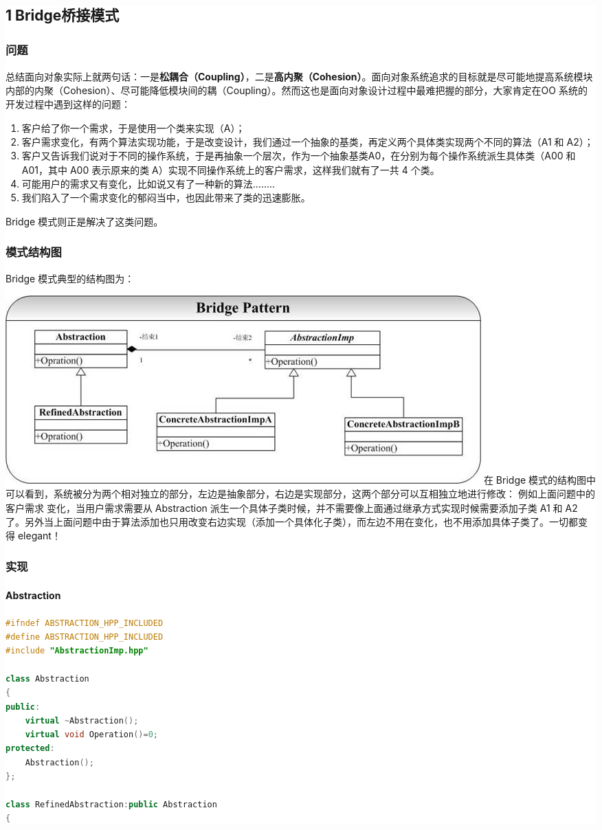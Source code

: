 
## 1 Bridge桥接模式



### 问题

总结面向对象实际上就两句话：一是**松耦合（Coupling）**，二是**高内聚（Cohesion）**。面向对象系统追求的目标就是尽可能地提高系统模块内部的内聚（Cohesion）、尽可能降低模块间的耦（Coupling）。然而这也是面向对象设计过程中最难把握的部分，大家肯定在OO 系统的开发过程中遇到这样的问题：

1. 客户给了你一个需求，于是使用一个类来实现（A）；
2. 客户需求变化，有两个算法实现功能，于是改变设计，我们通过一个抽象的基类，再定义两个具体类实现两个不同的算法（A1 和 A2）；
3. 客户又告诉我们说对于不同的操作系统，于是再抽象一个层次，作为一个抽象基类A0，在分别为每个操作系统派生具体类（A00 和 A01，其中 A00 表示原来的类 A）实现不同操作系统上的客户需求，这样我们就有了一共 4 个类。
4. 可能用户的需求又有变化，比如说又有了一种新的算法……..
5. 我们陷入了一个需求变化的郁闷当中，也因此带来了类的迅速膨胀。


Bridge 模式则正是解决了这类问题。


### 模式结构图

Bridge 模式典型的结构图为：

![clip_image002.jpg](.assets/1577545077989-b98ab41a-7d60-4f31-9580-5809f6ed3048.jpeg)
在 Bridge 模式的结构图中可以看到，系统被分为两个相对独立的部分，左边是抽象部分，右边是实现部分，这两个部分可以互相独立地进行修改：
例如上面问题中的客户需求 变化，当用户需求需要从 Abstraction 派生一个具体子类时候，并不需要像上面通过继承方式实现时候需要添加子类 A1 和 A2 了。另外当上面问题中由于算法添加也只用改变右边实现（添加一个具体化子类），而左边不用在变化，也不用添加具体子类了。一切都变得 elegant！


### 实现



#### Abstraction


```cpp
#ifndef ABSTRACTION_HPP_INCLUDED
#define ABSTRACTION_HPP_INCLUDED
#include "AbstractionImp.hpp"

class Abstraction
{
public:
    virtual ~Abstraction();
    virtual void Operation()=0;
protected:
    Abstraction();
};

class RefinedAbstraction:public Abstraction
{
```